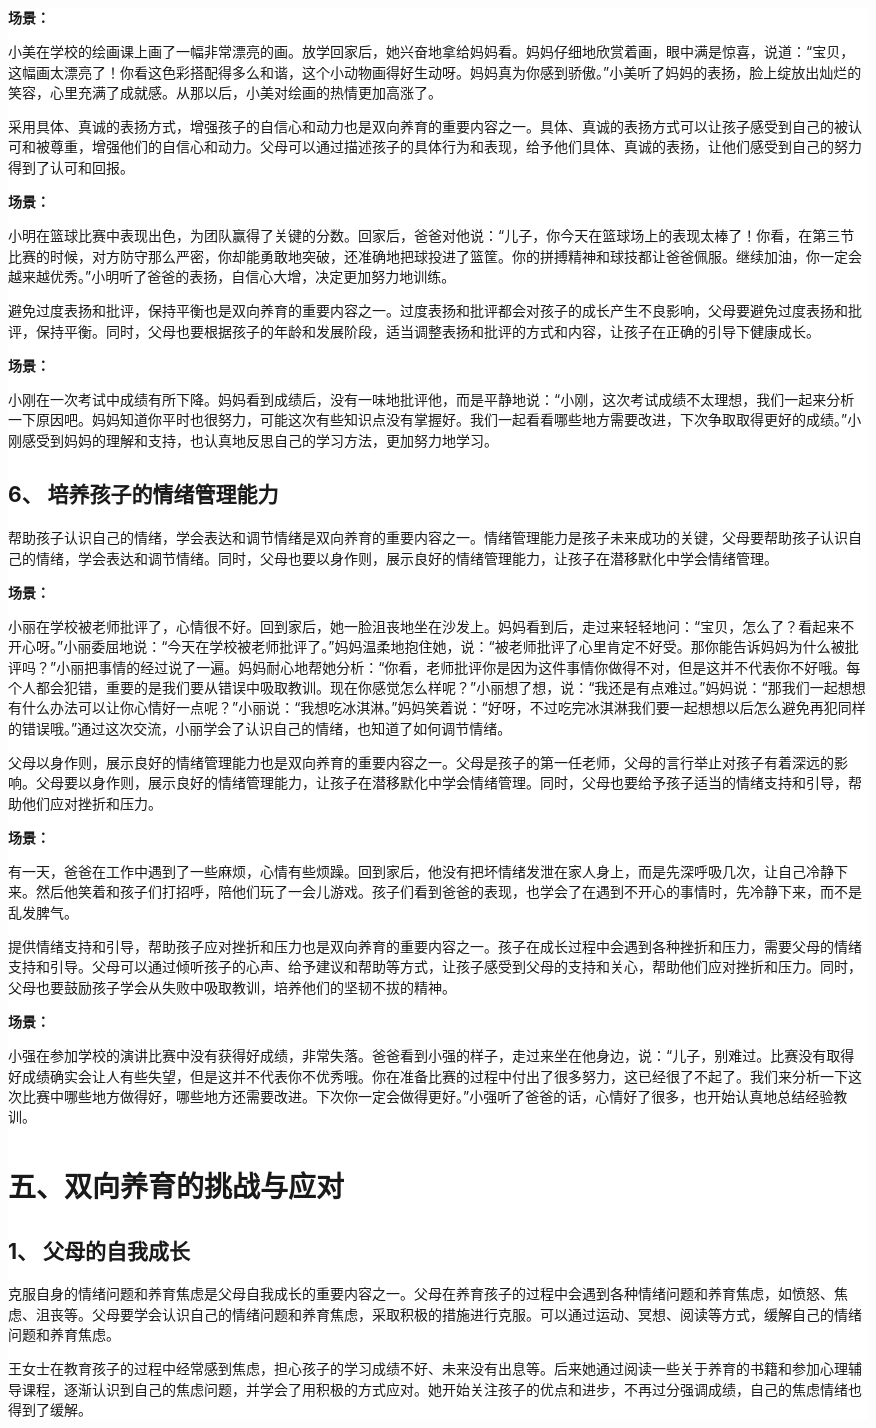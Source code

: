 **场景：**

小美在学校的绘画课上画了一幅非常漂亮的画。放学回家后，她兴奋地拿给妈妈看。妈妈仔细地欣赏着画，眼中满是惊喜，说道：“宝贝，这幅画太漂亮了！你看这色彩搭配得多么和谐，这个小动物画得好生动呀。妈妈真为你感到骄傲。”小美听了妈妈的表扬，脸上绽放出灿烂的笑容，心里充满了成就感。从那以后，小美对绘画的热情更加高涨了。

采用具体、真诚的表扬方式，增强孩子的自信心和动力也是双向养育的重要内容之一。具体、真诚的表扬方式可以让孩子感受到自己的被认可和被尊重，增强他们的自信心和动力。父母可以通过描述孩子的具体行为和表现，给予他们具体、真诚的表扬，让他们感受到自己的努力得到了认可和回报。

**场景：**

小明在篮球比赛中表现出色，为团队赢得了关键的分数。回家后，爸爸对他说：“儿子，你今天在篮球场上的表现太棒了！你看，在第三节比赛的时候，对方防守那么严密，你却能勇敢地突破，还准确地把球投进了篮筐。你的拼搏精神和球技都让爸爸佩服。继续加油，你一定会越来越优秀。”小明听了爸爸的表扬，自信心大增，决定更加努力地训练。

避免过度表扬和批评，保持平衡也是双向养育的重要内容之一。过度表扬和批评都会对孩子的成长产生不良影响，父母要避免过度表扬和批评，保持平衡。同时，父母也要根据孩子的年龄和发展阶段，适当调整表扬和批评的方式和内容，让孩子在正确的引导下健康成长。

**场景：**

小刚在一次考试中成绩有所下降。妈妈看到成绩后，没有一味地批评他，而是平静地说：“小刚，这次考试成绩不太理想，我们一起来分析一下原因吧。妈妈知道你平时也很努力，可能这次有些知识点没有掌握好。我们一起看看哪些地方需要改进，下次争取取得更好的成绩。”小刚感受到妈妈的理解和支持，也认真地反思自己的学习方法，更加努力地学习。

## 6、 培养孩子的情绪管理能力

帮助孩子认识自己的情绪，学会表达和调节情绪是双向养育的重要内容之一。情绪管理能力是孩子未来成功的关键，父母要帮助孩子认识自己的情绪，学会表达和调节情绪。同时，父母也要以身作则，展示良好的情绪管理能力，让孩子在潜移默化中学会情绪管理。

**场景：**

小丽在学校被老师批评了，心情很不好。回到家后，她一脸沮丧地坐在沙发上。妈妈看到后，走过来轻轻地问：“宝贝，怎么了？看起来不开心呀。”小丽委屈地说：“今天在学校被老师批评了。”妈妈温柔地抱住她，说：“被老师批评了心里肯定不好受。那你能告诉妈妈为什么被批评吗？”小丽把事情的经过说了一遍。妈妈耐心地帮她分析：“你看，老师批评你是因为这件事情你做得不对，但是这并不代表你不好哦。每个人都会犯错，重要的是我们要从错误中吸取教训。现在你感觉怎么样呢？”小丽想了想，说：“我还是有点难过。”妈妈说：“那我们一起想想有什么办法可以让你心情好一点呢？”小丽说：“我想吃冰淇淋。”妈妈笑着说：“好呀，不过吃完冰淇淋我们要一起想想以后怎么避免再犯同样的错误哦。”通过这次交流，小丽学会了认识自己的情绪，也知道了如何调节情绪。

父母以身作则，展示良好的情绪管理能力也是双向养育的重要内容之一。父母是孩子的第一任老师，父母的言行举止对孩子有着深远的影响。父母要以身作则，展示良好的情绪管理能力，让孩子在潜移默化中学会情绪管理。同时，父母也要给予孩子适当的情绪支持和引导，帮助他们应对挫折和压力。

**场景：**

有一天，爸爸在工作中遇到了一些麻烦，心情有些烦躁。回到家后，他没有把坏情绪发泄在家人身上，而是先深呼吸几次，让自己冷静下来。然后他笑着和孩子们打招呼，陪他们玩了一会儿游戏。孩子们看到爸爸的表现，也学会了在遇到不开心的事情时，先冷静下来，而不是乱发脾气。

提供情绪支持和引导，帮助孩子应对挫折和压力也是双向养育的重要内容之一。孩子在成长过程中会遇到各种挫折和压力，需要父母的情绪支持和引导。父母可以通过倾听孩子的心声、给予建议和帮助等方式，让孩子感受到父母的支持和关心，帮助他们应对挫折和压力。同时，父母也要鼓励孩子学会从失败中吸取教训，培养他们的坚韧不拔的精神。

**场景：**

小强在参加学校的演讲比赛中没有获得好成绩，非常失落。爸爸看到小强的样子，走过来坐在他身边，说：“儿子，别难过。比赛没有取得好成绩确实会让人有些失望，但是这并不代表你不优秀哦。你在准备比赛的过程中付出了很多努力，这已经很了不起了。我们来分析一下这次比赛中哪些地方做得好，哪些地方还需要改进。下次你一定会做得更好。”小强听了爸爸的话，心情好了很多，也开始认真地总结经验教训。

# 五、双向养育的挑战与应对

## 1、 父母的自我成长

克服自身的情绪问题和养育焦虑是父母自我成长的重要内容之一。父母在养育孩子的过程中会遇到各种情绪问题和养育焦虑，如愤怒、焦虑、沮丧等。父母要学会认识自己的情绪问题和养育焦虑，采取积极的措施进行克服。可以通过运动、冥想、阅读等方式，缓解自己的情绪问题和养育焦虑。

王女士在教育孩子的过程中经常感到焦虑，担心孩子的学习成绩不好、未来没有出息等。后来她通过阅读一些关于养育的书籍和参加心理辅导课程，逐渐认识到自己的焦虑问题，并学会了用积极的方式应对。她开始关注孩子的优点和进步，不再过分强调成绩，自己的焦虑情绪也得到了缓解。
